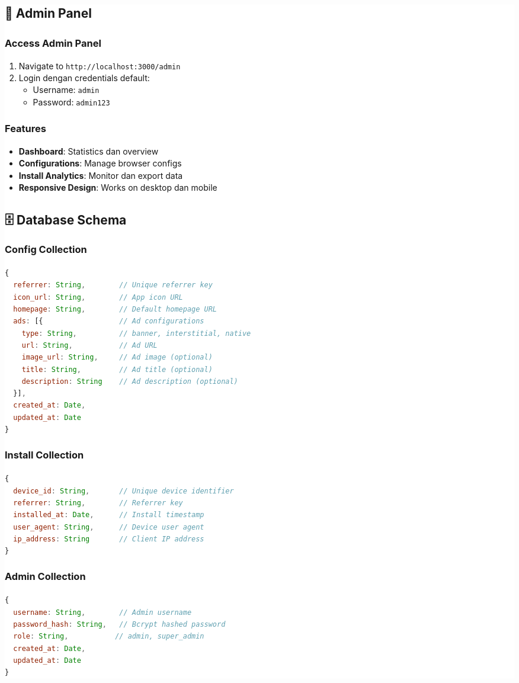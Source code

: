 ## 🎨 Admin Panel

### Access Admin Panel
1. Navigate to `http://localhost:3000/admin`
2. Login dengan credentials default:
   - Username: `admin`
   - Password: `admin123`

### Features
- **Dashboard**: Statistics dan overview
- **Configurations**: Manage browser configs
- **Install Analytics**: Monitor dan export data
- **Responsive Design**: Works on desktop dan mobile

## 🗄️ Database Schema

### Config Collection
```javascript
{
  referrer: String,        // Unique referrer key
  icon_url: String,        // App icon URL
  homepage: String,        // Default homepage URL
  ads: [{                  // Ad configurations
    type: String,          // banner, interstitial, native
    url: String,           // Ad URL
    image_url: String,     // Ad image (optional)
    title: String,         // Ad title (optional)
    description: String    // Ad description (optional)
  }],
  created_at: Date,
  updated_at: Date
}
```

### Install Collection
```javascript
{
  device_id: String,       // Unique device identifier
  referrer: String,        // Referrer key
  installed_at: Date,      // Install timestamp
  user_agent: String,      // Device user agent
  ip_address: String       // Client IP address
}
```

### Admin Collection
```javascript
{
  username: String,        // Admin username
  password_hash: String,   // Bcrypt hashed password
  role: String,           // admin, super_admin
  created_at: Date,
  updated_at: Date
}
```
